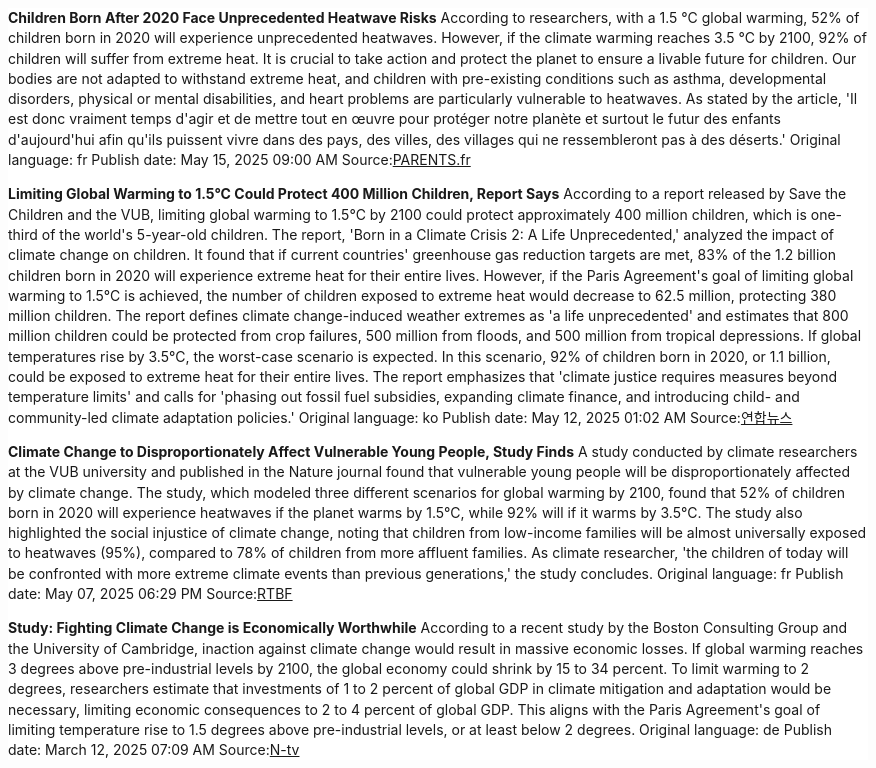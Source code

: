 **Children Born After 2020 Face Unprecedented Heatwave Risks**
According to researchers, with a 1.5 °C global warming, 52% of children born in 2020 will experience unprecedented heatwaves. However, if the climate warming reaches 3.5 °C by 2100, 92% of children will suffer from extreme heat. It is crucial to take action and protect the planet to ensure a livable future for children. Our bodies are not adapted to withstand extreme heat, and children with pre-existing conditions such as asthma, developmental disorders, physical or mental disabilities, and heart problems are particularly vulnerable to heatwaves. As stated by the article, 'Il est donc vraiment temps d'agir et de mettre tout en œuvre pour protéger notre planète et surtout le futur des enfants d'aujourd'hui afin qu'ils puissent vivre dans des pays, des villes, des villages qui ne ressembleront pas à des déserts.'
Original language: fr
Publish date: May 15, 2025 09:00 AM
Source:[PARENTS.fr](https://www.parents.fr/actualites/enfant/voici-a-quel-enfer-seront-confrontes-les-enfants-nes-apres-2020-1114906)

**Limiting Global Warming to 1.5°C Could Protect 400 Million Children, Report Says**
According to a report released by Save the Children and the VUB, limiting global warming to 1.5°C by 2100 could protect approximately 400 million children, which is one-third of the world's 5-year-old children. The report, 'Born in a Climate Crisis 2: A Life Unprecedented,' analyzed the impact of climate change on children. It found that if current countries' greenhouse gas reduction targets are met, 83% of the 1.2 billion children born in 2020 will experience extreme heat for their entire lives. However, if the Paris Agreement's goal of limiting global warming to 1.5°C is achieved, the number of children exposed to extreme heat would decrease to 62.5 million, protecting 380 million children. The report defines climate change-induced weather extremes as 'a life unprecedented' and estimates that 800 million children could be protected from crop failures, 500 million from floods, and 500 million from tropical depressions. If global temperatures rise by 3.5°C, the worst-case scenario is expected. In this scenario, 92% of children born in 2020, or 1.1 billion, could be exposed to extreme heat for their entire lives. The report emphasizes that 'climate justice requires measures beyond temperature limits' and calls for 'phasing out fossil fuel subsidies, expanding climate finance, and introducing child- and community-led climate adaptation policies.'
Original language: ko
Publish date: May 12, 2025 01:02 AM
Source:[연합뉴스](https://www.yna.co.kr/view/AKR20250512027500371)

**Climate Change to Disproportionately Affect Vulnerable Young People, Study Finds**
A study conducted by climate researchers at the VUB university and published in the Nature journal found that vulnerable young people will be disproportionately affected by climate change. The study, which modeled three different scenarios for global warming by 2100, found that 52% of children born in 2020 will experience heatwaves if the planet warms by 1.5°C, while 92% will if it warms by 3.5°C. The study also highlighted the social injustice of climate change, noting that children from low-income families will be almost universally exposed to heatwaves (95%), compared to 78% of children from more affluent families. As climate researcher, 'the children of today will be confronted with more extreme climate events than previous generations,' the study concludes.
Original language: fr
Publish date: May 07, 2025 06:29 PM
Source:[RTBF](https://www.rtbf.be/article/les-jeunes-vulnerables-davantage-confrontes-au-dereglement-climatique-selon-une-etude-de-la-vub-11543672)

**Study: Fighting Climate Change is Economically Worthwhile**
According to a recent study by the Boston Consulting Group and the University of Cambridge, inaction against climate change would result in massive economic losses. If global warming reaches 3 degrees above pre-industrial levels by 2100, the global economy could shrink by 15 to 34 percent. To limit warming to 2 degrees, researchers estimate that investments of 1 to 2 percent of global GDP in climate mitigation and adaptation would be necessary, limiting economic consequences to 2 to 4 percent of global GDP. This aligns with the Paris Agreement's goal of limiting temperature rise to 1.5 degrees above pre-industrial levels, or at least below 2 degrees.
Original language: de
Publish date: March 12, 2025 07:09 AM
Source:[N-tv](https://www.n-tv.de/der_tag/Studie-Kampf-gegen-Klimawandel-lohnt-sich-wirtschaftlich-article25623128.html)
